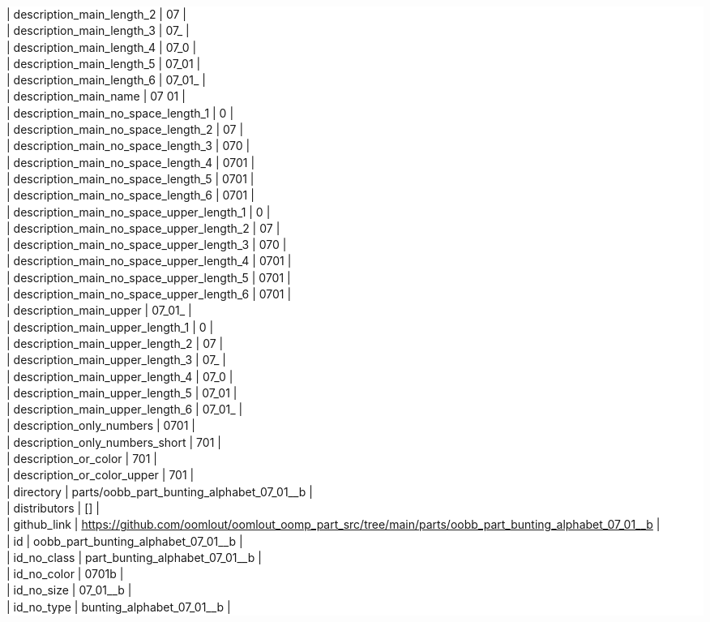 | description_main_length_2 | 07 |  
| description_main_length_3 | 07_ |  
| description_main_length_4 | 07_0 |  
| description_main_length_5 | 07_01 |  
| description_main_length_6 | 07_01_ |  
| description_main_name | 07 01  |  
| description_main_no_space_length_1 | 0 |  
| description_main_no_space_length_2 | 07 |  
| description_main_no_space_length_3 | 070 |  
| description_main_no_space_length_4 | 0701 |  
| description_main_no_space_length_5 | 0701 |  
| description_main_no_space_length_6 | 0701 |  
| description_main_no_space_upper_length_1 | 0 |  
| description_main_no_space_upper_length_2 | 07 |  
| description_main_no_space_upper_length_3 | 070 |  
| description_main_no_space_upper_length_4 | 0701 |  
| description_main_no_space_upper_length_5 | 0701 |  
| description_main_no_space_upper_length_6 | 0701 |  
| description_main_upper | 07_01_ |  
| description_main_upper_length_1 | 0 |  
| description_main_upper_length_2 | 07 |  
| description_main_upper_length_3 | 07_ |  
| description_main_upper_length_4 | 07_0 |  
| description_main_upper_length_5 | 07_01 |  
| description_main_upper_length_6 | 07_01_ |  
| description_only_numbers | 0701 |  
| description_only_numbers_short | 701 |  
| description_or_color | 701 |  
| description_or_color_upper | 701 |  
| directory | parts/oobb_part_bunting_alphabet_07_01__b |  
| distributors | [] |  
| github_link | https://github.com/oomlout/oomlout_oomp_part_src/tree/main/parts/oobb_part_bunting_alphabet_07_01__b |  
| id | oobb_part_bunting_alphabet_07_01__b |  
| id_no_class | part_bunting_alphabet_07_01__b |  
| id_no_color | 0701b |  
| id_no_size | 07_01__b |  
| id_no_type | bunting_alphabet_07_01__b |  